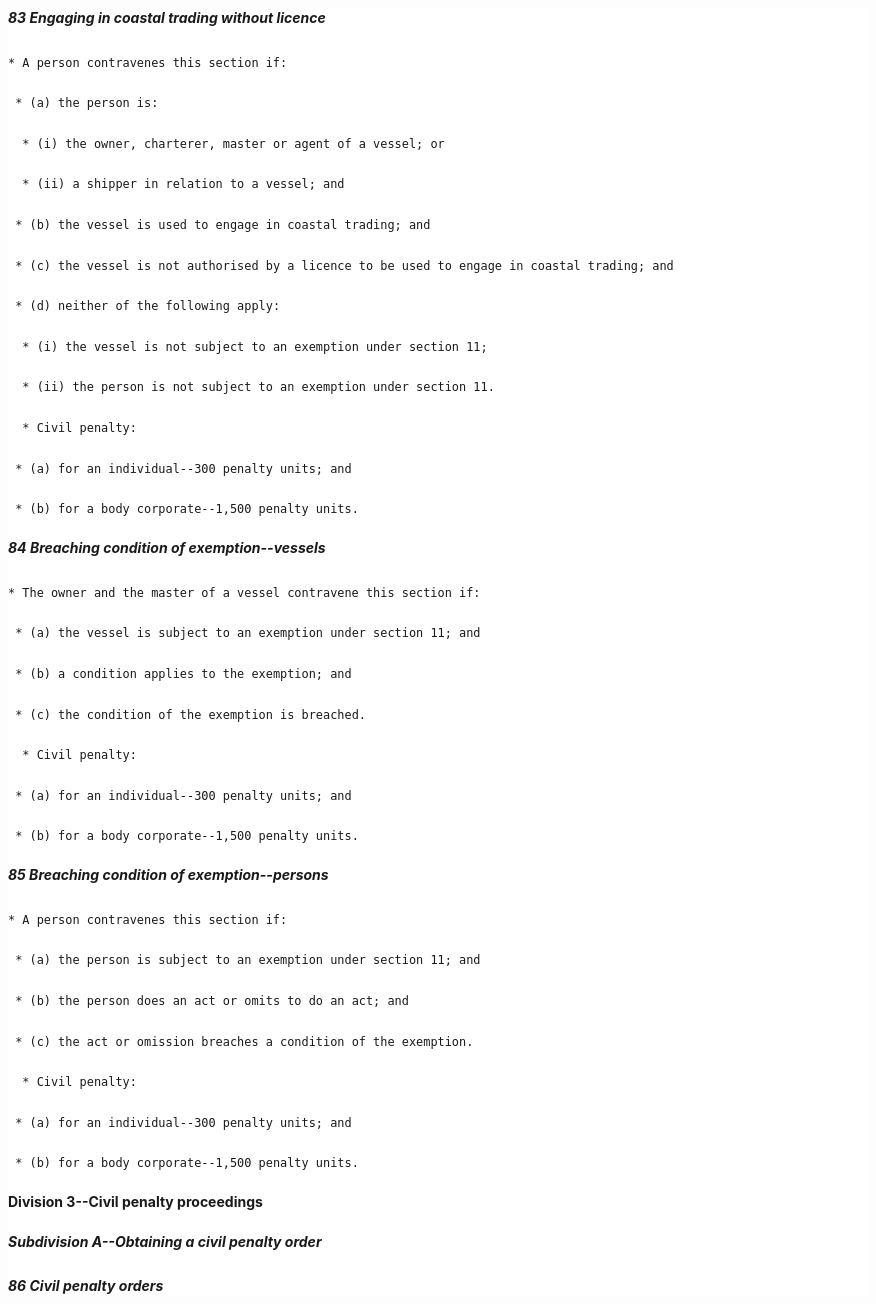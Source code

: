 ##### 83  Engaging in coastal trading without licence

    * A person contravenes this section if: 

     * (a) the person is:

      * (i) the owner, charterer, master or agent of a vessel; or

      * (ii) a shipper in relation to a vessel; and

     * (b) the vessel is used to engage in coastal trading; and

     * (c) the vessel is not authorised by a licence to be used to engage in coastal trading; and

     * (d) neither of the following apply:

      * (i) the vessel is not subject to an exemption under section 11;

      * (ii) the person is not subject to an exemption under section 11.

      * Civil penalty: 

     * (a) for an individual--300 penalty units; and

     * (b) for a body corporate--1,500 penalty units.

##### 84  Breaching condition of exemption--vessels

    * The owner and the master of a vessel contravene this section if: 

     * (a) the vessel is subject to an exemption under section 11; and

     * (b) a condition applies to the exemption; and

     * (c) the condition of the exemption is breached.

      * Civil penalty: 

     * (a) for an individual--300 penalty units; and

     * (b) for a body corporate--1,500 penalty units.

##### 85  Breaching condition of exemption--persons

    * A person contravenes this section if: 

     * (a) the person is subject to an exemption under section 11; and

     * (b) the person does an act or omits to do an act; and

     * (c) the act or omission breaches a condition of the exemption.

      * Civil penalty: 

     * (a) for an individual--300 penalty units; and

     * (b) for a body corporate--1,500 penalty units.

#### Division 3--Civil penalty proceedings

##### Subdivision A--Obtaining a civil penalty order

##### 86  Civil penalty orders
